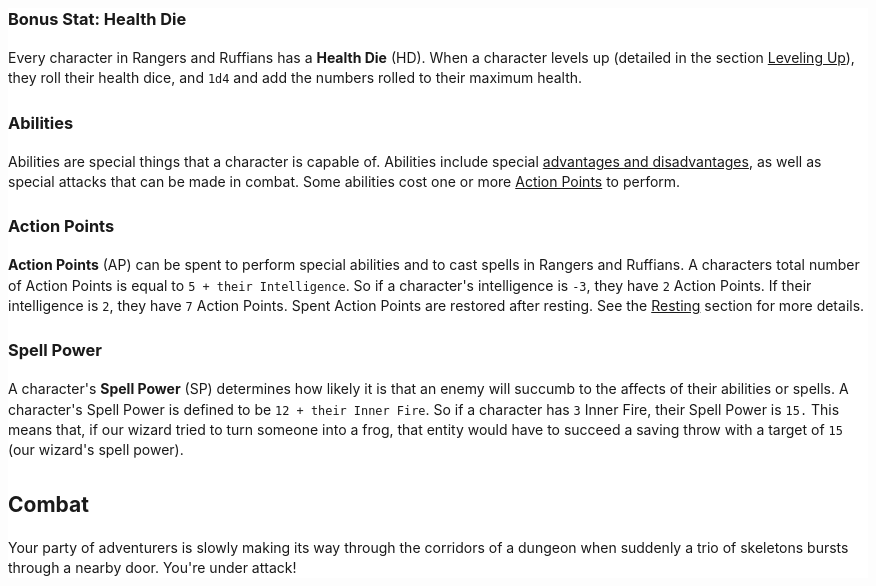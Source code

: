 ### Bonus Stat: Health Die
Every character in Rangers and Ruffians has a __Health Die__ (HD). When a character levels up (detailed in the
section [Leveling Up](#leveling-up)), they roll their health dice, and ```1d4``` and add the numbers rolled
to their maximum health.
  
  
  
  
  
  
  
  

  
### Abilities
Abilities are special things that a character is capable of. Abilities include special
[advantages and disadvantages](#advantage-and-disadvantage), as well as special attacks
that can be made in combat. Some abilities cost one or more [Action Points](#action-points)
to perform.
  
  
  
  

  
### Action Points
__Action Points__ (AP) can be spent to perform special abilities and to cast spells in Rangers and Ruffians.
A characters total number of Action Points is equal to ```5 + their Intelligence```. So if a character's
intelligence is ```-3```, they have ```2``` Action Points. If their intelligence is ```2```, they have ```7```
Action Points. Spent Action Points are restored after resting. See the [Resting](#resting)
section for more details.
  
  
  
  

  
### Spell Power
A character's __Spell Power__ (SP) determines how likely it is that an enemy will succumb to the affects
of their abilities or spells. A character's Spell Power is defined to be ```12 + their Inner Fire```.
So if a character has ```3``` Inner Fire, their Spell Power is ```15.``` This means that, if our wizard
tried to turn someone into a frog, that entity would have to succeed a saving throw with a target
of ```15``` (our wizard's spell power).
  
  
  
  

  
## Combat
Your party of adventurers is slowly making its way through the corridors of a dungeon when suddenly
a trio of skeletons bursts through a nearby door. You're under attack!
  